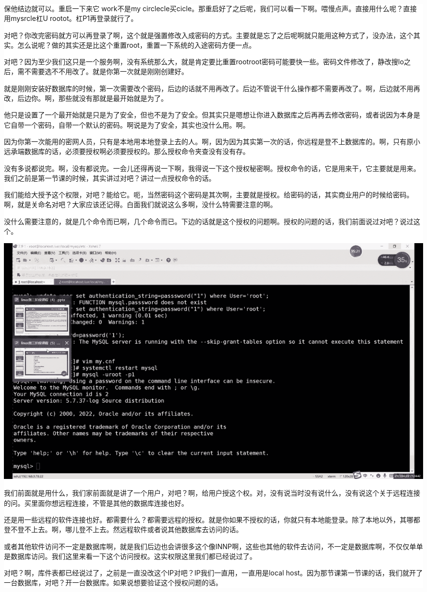 保他结边就可以。重启一下来它 work不是my circlecle买cicle。那重启好了之后呢，我们可以看一下啊。喂慢点声。直接用什么呢？直接用mysrcle杠U rootot。杠P1再登录就行了。

对吧？你改完密码就方可以再登录了啊，这个就是强置修改入成密码的方式。主要就是忘了之后呢啊就只能用这种方式了，没办法，这个其实。怎么说呢？做的其实还是比这个重置root，重置一下系统的入途密码方便一点。

对吧？因为至少我们这只是一个服务啊，没有系统那么大，就是肯定要比重置rootroot密码可能要快一些。密码文件修改了，静改搜lo之后，需不需要选不不用改了。就是你第一次就是刚刚创建好。

就是刚刚安装好数据库的时候，第一次需要改个密码，后边的话就不用再改了。后边不管说干什么操作都不需要再改了。啊，后边就不用再改，后边你。啊，那些就没有那就是最开始就是为了。

他只是设置了一个最开始就是只是为了安全，但也不是为了安全。但其实只是嗯想让你进入数据库之后再再去修改密码，或者说因为本身是它自带一个密码，自带一个默认的密码。啊说是为了安全，其实也没什么用。啊。

因为你第一次能用的密网人员，只有是本地用本地登录上去的人。啊，因为因为其实第一次的话，你远程是登不上数据库的。啊，只有原小远承端数据库的话，必须要授权啊必须要授权的。那么授权命令夹查没有没有存。

没有多说都说完。啊，没有都说完。一会儿还得再说一下啊，我得说一下这个授权秘密啊。授权命令的话，它是用来干，它主要就是用来。我们之前是第一节课的时候，其实讲过对吧？讲过一点授权命令的话。

我们能给大授予这个权限，对吧？能给它。呃，当然密码这个密码是其次啊，主要就是授权。给密码的话，其实商业用户的时候给密码。啊，就是关命名对吧？大家应该还记得。白面我们就说这么多啊，没什么特需要注意的啊。

没什么需要注意的，就是几个命令而已啊，几个命令而已。下边的话就是这个授权的问题啊。授权的问题的话，我们前面说过对吧？说过这个。



![](img/53354db4a5afda305be1cb413dff778b_47.png)

我们前面就是用什么，我们家前面就是讲了一个用户，对吧？啊，给用户授这个权。对，没有说当时没有说什么，没有说这个关于远程连接的问。买里面你想远程连接，不管是其他的数据库连接也好。

还是用一些远程的软件连接也好。都需要什么？都需要远程的授权。就是你如果不授权的话，你就只有本地能登录。除了本地以外，其哪都登不登不上去。啊，哪儿登不上去。然远程软件或者说其他数据库去访问的话。

或者其他软件访问不一定是数据库啊，就是我们后边也会讲很多这个像INNP啊，这些也其他的软件去访问，不一定是数据库啊，不仅仅单单是数据库访问。我们这里来看一下这个访问授权。这实权限这里我们都已经说过了。

对吧？啊，库件表都已经说过了，之前是一直没改这个IP对吧？IP我们一直用，一直用是local host。因为那节课第一节课的话，我们就开了一台数据库，对吧？开一台数据库。如果说想要验证这个授权问题的话。
